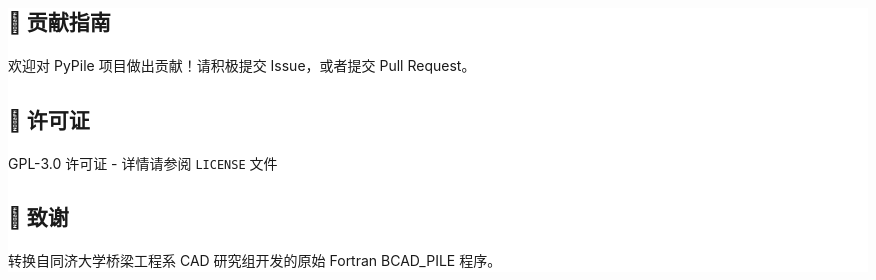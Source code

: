 ## 👥 贡献指南

欢迎对 PyPile 项目做出贡献！请积极提交 Issue，或者提交 Pull Request。

## 📜 许可证

GPL-3.0 许可证 - 详情请参阅 `LICENSE` 文件

## 🙏 致谢

转换自同济大学桥梁工程系 CAD 研究组开发的原始 Fortran BCAD_PILE 程序。
